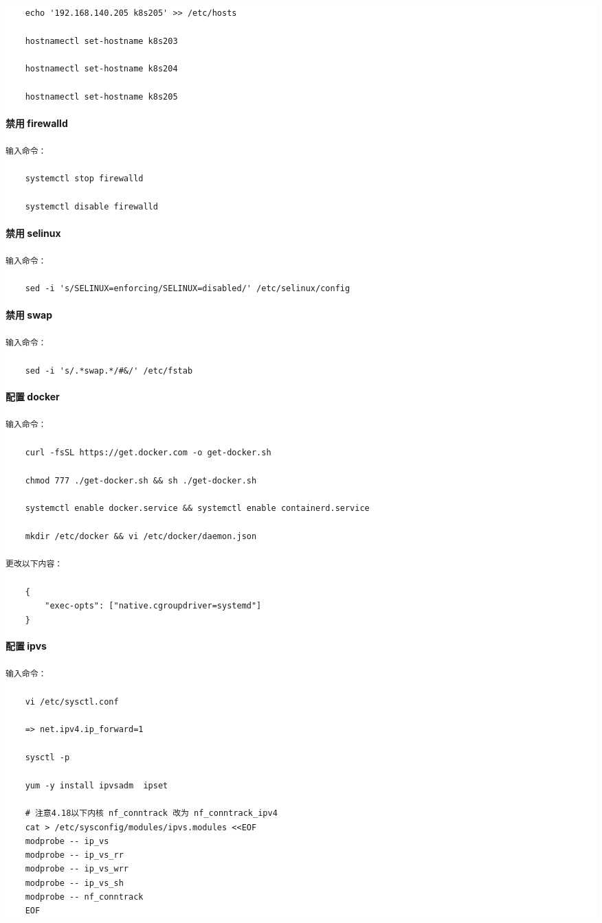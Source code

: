 		echo '192.168.140.205 k8s205' >> /etc/hosts

		hostnamectl set-hostname k8s203

		hostnamectl set-hostname k8s204

		hostnamectl set-hostname k8s205

#### 禁用 firewalld

	输入命令：

		systemctl stop firewalld

		systemctl disable firewalld

#### 禁用 selinux

	输入命令：

		sed -i 's/SELINUX=enforcing/SELINUX=disabled/' /etc/selinux/config

#### 禁用 swap

	输入命令：

		sed -i 's/.*swap.*/#&/' /etc/fstab

#### 配置 docker

	输入命令：

		curl -fsSL https://get.docker.com -o get-docker.sh

		chmod 777 ./get-docker.sh && sh ./get-docker.sh

		systemctl enable docker.service && systemctl enable containerd.service

		mkdir /etc/docker && vi /etc/docker/daemon.json

	更改以下内容：

		{
			"exec-opts": ["native.cgroupdriver=systemd"]
		}

#### 配置 ipvs

	输入命令：

		vi /etc/sysctl.conf

		=> net.ipv4.ip_forward=1

		sysctl -p

		yum -y install ipvsadm  ipset

		# 注意4.18以下内核 nf_conntrack 改为 nf_conntrack_ipv4
		cat > /etc/sysconfig/modules/ipvs.modules <<EOF
		modprobe -- ip_vs
		modprobe -- ip_vs_rr
		modprobe -- ip_vs_wrr
		modprobe -- ip_vs_sh
		modprobe -- nf_conntrack
		EOF
